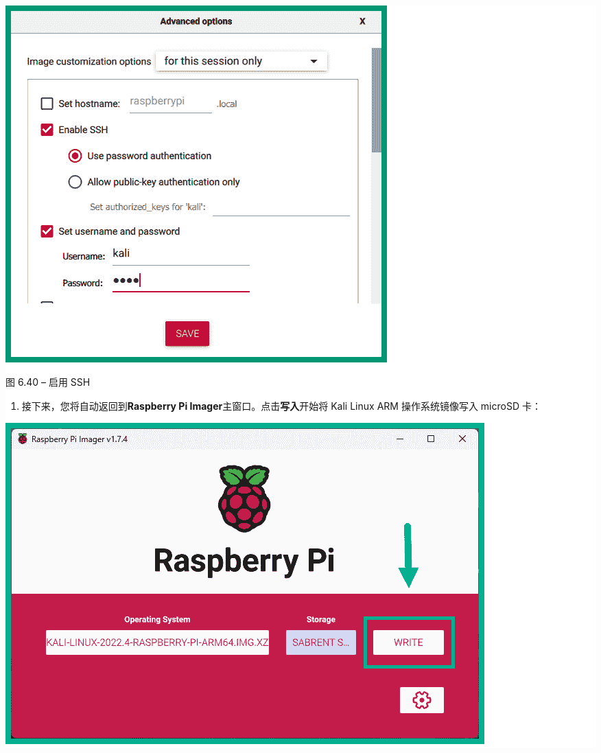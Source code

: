 ![图 6.40 – 启用 SSH](img/Figure_6.40_B19448.jpg)

图 6.40 – 启用 SSH

1.  接下来，您将自动返回到**Raspberry Pi Imager**主窗口。点击**写入**开始将 Kali Linux ARM 操作系统镜像写入 microSD 卡：

![图 6.41 – 写入按钮](img/Figure_6.41_B19448.jpg)
